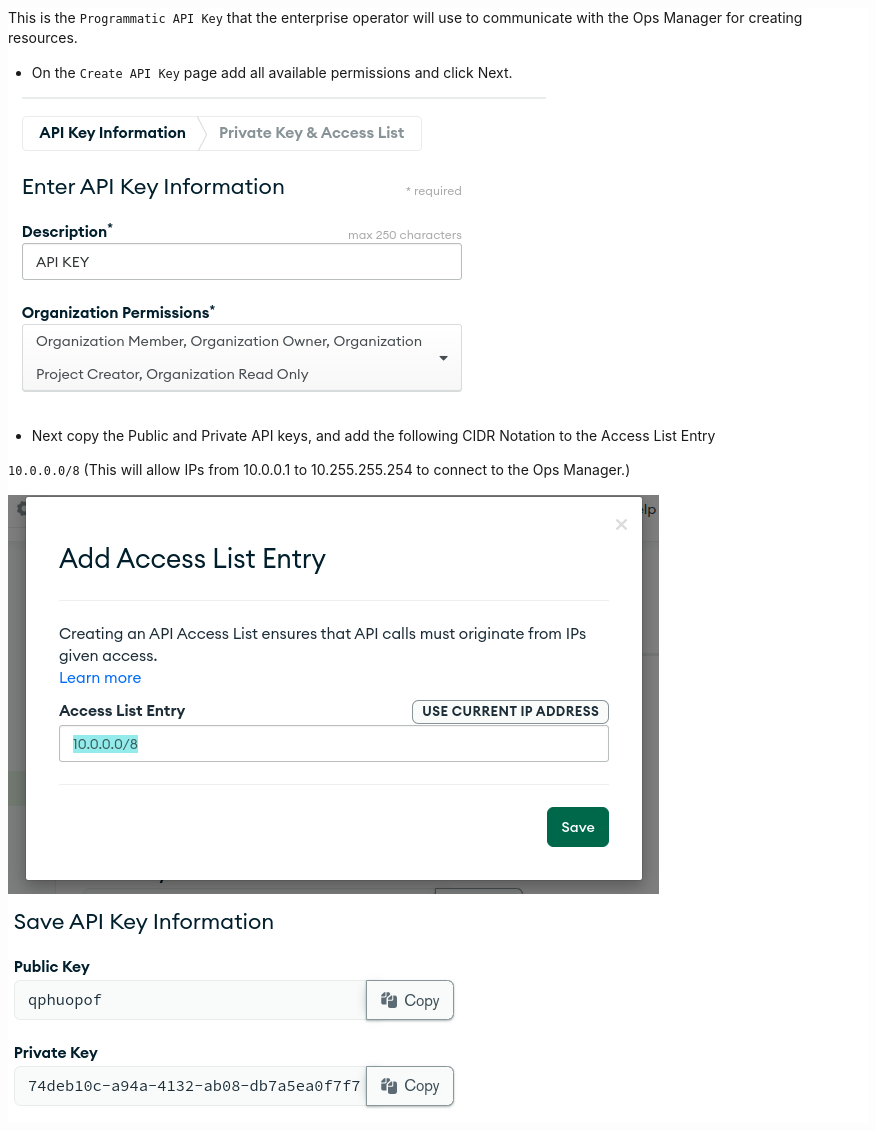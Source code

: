 This is the `Programmatic API Key` that the enterprise operator will use to communicate with the Ops Manager for creating resources.

- On the `Create API Key` page add all available permissions and click Next.

![](./images/mongodb-7.png)

- Next copy the Public and Private API keys, and add the following
  CIDR Notation to the Access List Entry

`10.0.0.0/8` (This will allow IPs from 10.0.0.1 to 10.255.255.254 to connect to
the Ops Manager.)

![](./images/mongodb-8.png)
![](./images/mongodb-9.png)

